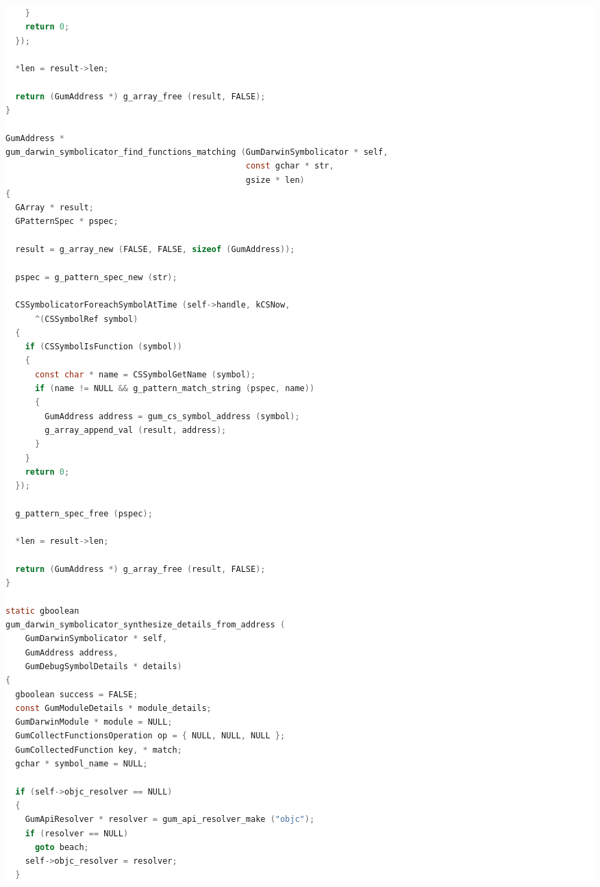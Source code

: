```c
    }
    return 0;
  });

  *len = result->len;

  return (GumAddress *) g_array_free (result, FALSE);
}

GumAddress *
gum_darwin_symbolicator_find_functions_matching (GumDarwinSymbolicator * self,
                                                 const gchar * str,
                                                 gsize * len)
{
  GArray * result;
  GPatternSpec * pspec;

  result = g_array_new (FALSE, FALSE, sizeof (GumAddress));

  pspec = g_pattern_spec_new (str);

  CSSymbolicatorForeachSymbolAtTime (self->handle, kCSNow,
      ^(CSSymbolRef symbol)
  {
    if (CSSymbolIsFunction (symbol))
    {
      const char * name = CSSymbolGetName (symbol);
      if (name != NULL && g_pattern_match_string (pspec, name))
      {
        GumAddress address = gum_cs_symbol_address (symbol);
        g_array_append_val (result, address);
      }
    }
    return 0;
  });

  g_pattern_spec_free (pspec);

  *len = result->len;

  return (GumAddress *) g_array_free (result, FALSE);
}

static gboolean
gum_darwin_symbolicator_synthesize_details_from_address (
    GumDarwinSymbolicator * self,
    GumAddress address,
    GumDebugSymbolDetails * details)
{
  gboolean success = FALSE;
  const GumModuleDetails * module_details;
  GumDarwinModule * module = NULL;
  GumCollectFunctionsOperation op = { NULL, NULL, NULL };
  GumCollectedFunction key, * match;
  gchar * symbol_name = NULL;

  if (self->objc_resolver == NULL)
  {
    GumApiResolver * resolver = gum_api_resolver_make ("objc");
    if (resolver == NULL)
      goto beach;
    self->objc_resolver = resolver;
  }
```